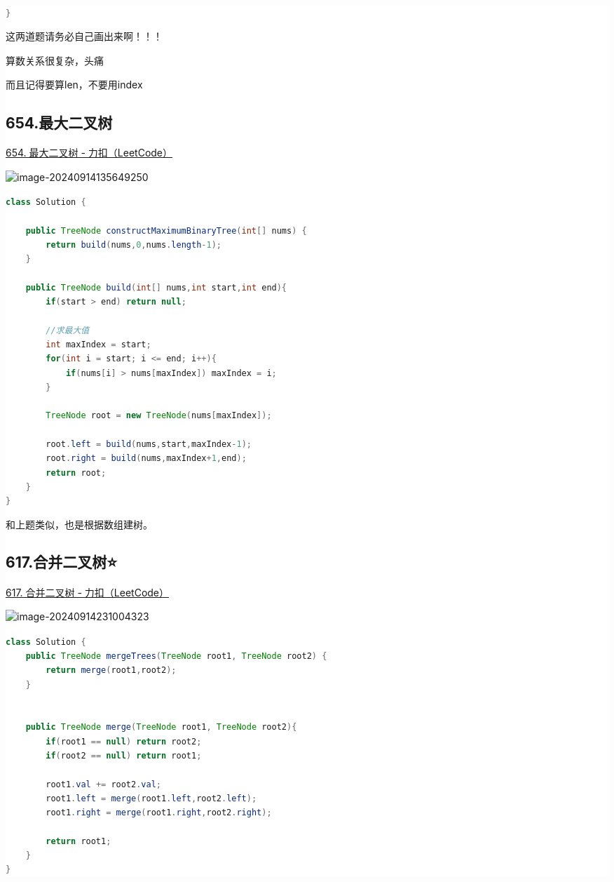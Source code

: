 ```java
}
```

这两道题请务必自己画出来啊！！！

算数关系很复杂，头痛

而且记得要算len，不要用index

## 654.最大二叉树

[654. 最大二叉树 - 力扣（LeetCode）](https://leetcode.cn/problems/maximum-binary-tree/description/)

![image-20240914135649250](算法笔记.assets/image-20240914135649250.png)

```java
class Solution {

    public TreeNode constructMaximumBinaryTree(int[] nums) {
        return build(nums,0,nums.length-1);
    }   

    public TreeNode build(int[] nums,int start,int end){
        if(start > end) return null;

        //求最大值
        int maxIndex = start;
        for(int i = start; i <= end; i++){
            if(nums[i] > nums[maxIndex]) maxIndex = i;
        }
        
        TreeNode root = new TreeNode(nums[maxIndex]);

        root.left = build(nums,start,maxIndex-1);
        root.right = build(nums,maxIndex+1,end);
        return root;
    }
}
```

和上题类似，也是根据数组建树。

## 617.合并二叉树⭐

[617. 合并二叉树 - 力扣（LeetCode）](https://leetcode.cn/problems/merge-two-binary-trees/description/)

![image-20240914231004323](算法笔记.assets/image-20240914231004323.png)

```java
class Solution {
    public TreeNode mergeTrees(TreeNode root1, TreeNode root2) {
        return merge(root1,root2);
    }


    public TreeNode merge(TreeNode root1, TreeNode root2){
        if(root1 == null) return root2;
        if(root2 == null) return root1;

        root1.val += root2.val;
        root1.left = merge(root1.left,root2.left);
        root1.right = merge(root1.right,root2.right);

        return root1;
    }
}
```